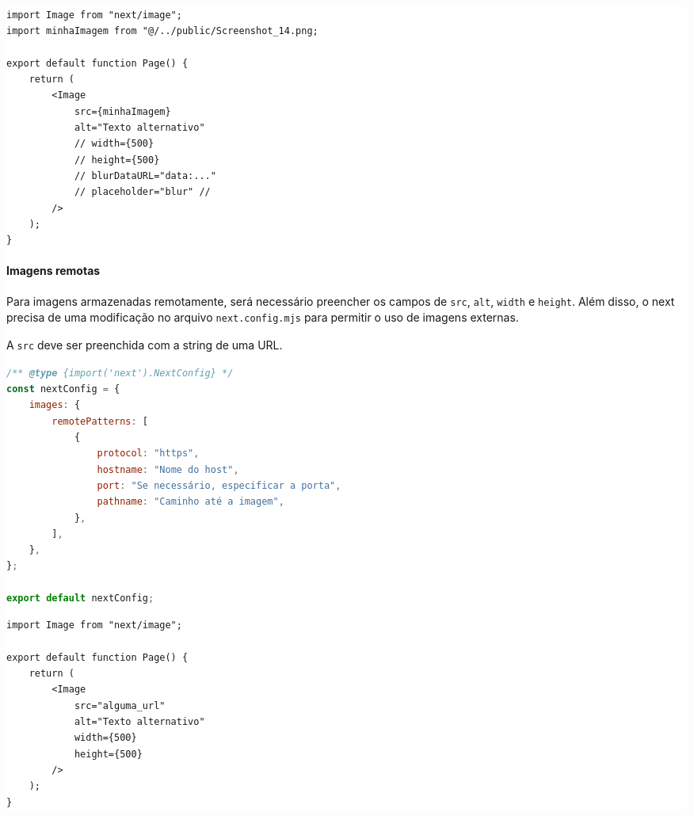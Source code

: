 ```tsx page.tsx
import Image from "next/image";
import minhaImagem from "@/../public/Screenshot_14.png;

export default function Page() {
	return (
		<Image
			src={minhaImagem}
			alt="Texto alternativo"
            // width={500}
            // height={500}
            // blurDataURL="data:..."
            // placeholder="blur" //
		/>
	);
}
```

#### Imagens remotas

Para imagens armazenadas remotamente, será necessário preencher os campos de `src`, `alt`, `width` e `height`. Além disso, o next precisa de uma modificação no arquivo `next.config.mjs` para permitir o uso de imagens externas.

A `src` deve ser preenchida com a string de uma URL.

```js next.config.mjs
/** @type {import('next').NextConfig} */
const nextConfig = {
	images: {
		remotePatterns: [
			{
				protocol: "https",
				hostname: "Nome do host",
				port: "Se necessário, especificar a porta",
				pathname: "Caminho até a imagem",
			},
		],
	},
};

export default nextConfig;
```

```tsx page.tsx
import Image from "next/image";

export default function Page() {
	return (
		<Image
			src="alguma_url"
			alt="Texto alternativo"
			width={500}
			height={500}
		/>
	);
}
```

